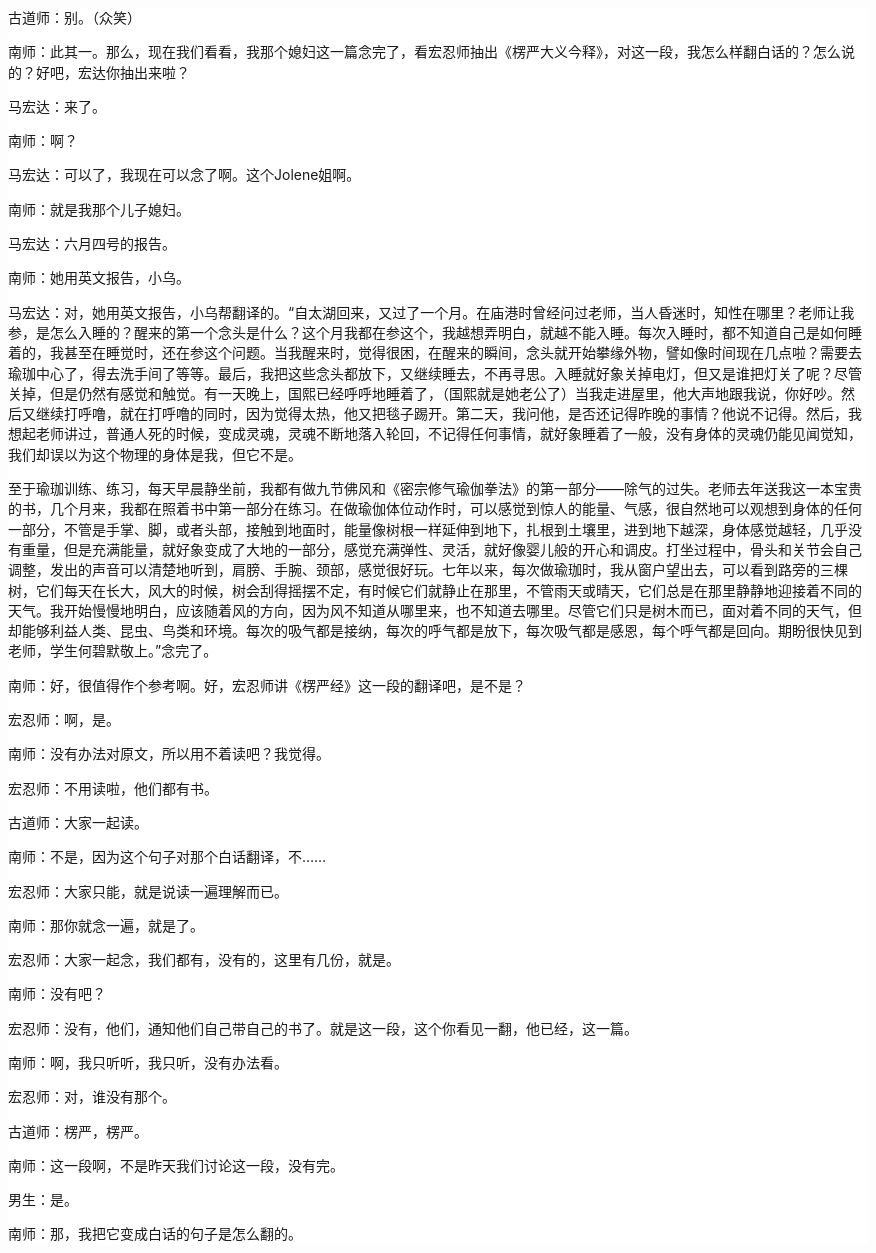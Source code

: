 古道师：别。（众笑）

南师：此其一。那么，现在我们看看，我那个媳妇这一篇念完了，看宏忍师抽出《楞严大义今释》，对这一段，我怎么样翻白话的？怎么说的？好吧，宏达你抽出来啦？

马宏达：来了。

南师：啊？

马宏达：可以了，我现在可以念了啊。这个Jolene姐啊。

南师：就是我那个儿子媳妇。

马宏达：六月四号的报告。

南师：她用英文报告，小乌。

马宏达：对，她用英文报告，小乌帮翻译的。“自太湖回来，又过了一个月。在庙港时曾经问过老师，当人昏迷时，知性在哪里？老师让我参，是怎么入睡的？醒来的第一个念头是什么？这个月我都在参这个，我越想弄明白，就越不能入睡。每次入睡时，都不知道自己是如何睡着的，我甚至在睡觉时，还在参这个问题。当我醒来时，觉得很困，在醒来的瞬间，念头就开始攀缘外物，譬如像时间现在几点啦？需要去瑜珈中心了，得去洗手间了等等。最后，我把这些念头都放下，又继续睡去，不再寻思。入睡就好象关掉电灯，但又是谁把灯关了呢？尽管关掉，但是仍然有感觉和触觉。有一天晚上，国熙已经呼呼地睡着了，（国熙就是她老公了）当我走进屋里，他大声地跟我说，你好吵。然后又继续打呼噜，就在打呼噜的同时，因为觉得太热，他又把毯子踢开。第二天，我问他，是否还记得昨晚的事情？他说不记得。然后，我想起老师讲过，普通人死的时候，变成灵魂，灵魂不断地落入轮回，不记得任何事情，就好象睡着了一般，没有身体的灵魂仍能见闻觉知，我们却误以为这个物理的身体是我，但它不是。

至于瑜珈训练、练习，每天早晨静坐前，我都有做九节佛风和《密宗修气瑜伽拳法》的第一部分——除气的过失。老师去年送我这一本宝贵的书，几个月来，我都在照着书中第一部分在练习。在做瑜伽体位动作时，可以感觉到惊人的能量、气感，很自然地可以观想到身体的任何一部分，不管是手掌、脚，或者头部，接触到地面时，能量像树根一样延伸到地下，扎根到土壤里，进到地下越深，身体感觉越轻，几乎没有重量，但是充满能量，就好象变成了大地的一部分，感觉充满弹性、灵活，就好像婴儿般的开心和调皮。打坐过程中，骨头和关节会自己调整，发出的声音可以清楚地听到，肩膀、手腕、颈部，感觉很好玩。七年以来，每次做瑜珈时，我从窗户望出去，可以看到路旁的三棵树，它们每天在长大，风大的时候，树会刮得摇摆不定，有时候它们就静止在那里，不管雨天或晴天，它们总是在那里静静地迎接着不同的天气。我开始慢慢地明白，应该随着风的方向，因为风不知道从哪里来，也不知道去哪里。尽管它们只是树木而已，面对着不同的天气，但却能够利益人类、昆虫、鸟类和环境。每次的吸气都是接纳，每次的呼气都是放下，每次吸气都是感恩，每个呼气都是回向。期盼很快见到老师，学生何碧默敬上。”念完了。

南师：好，很值得作个参考啊。好，宏忍师讲《楞严经》这一段的翻译吧，是不是？

宏忍师：啊，是。

南师：没有办法对原文，所以用不着读吧？我觉得。

宏忍师：不用读啦，他们都有书。

古道师：大家一起读。

南师：不是，因为这个句子对那个白话翻译，不……

宏忍师：大家只能，就是说读一遍理解而已。

南师：那你就念一遍，就是了。

宏忍师：大家一起念，我们都有，没有的，这里有几份，就是。

南师：没有吧？

宏忍师：没有，他们，通知他们自己带自己的书了。就是这一段，这个你看见一翻，他已经，这一篇。

南师：啊，我只听听，我只听，没有办法看。

宏忍师：对，谁没有那个。

古道师：楞严，楞严。

南师：这一段啊，不是昨天我们讨论这一段，没有完。

男生：是。

南师：那，我把它变成白话的句子是怎么翻的。
